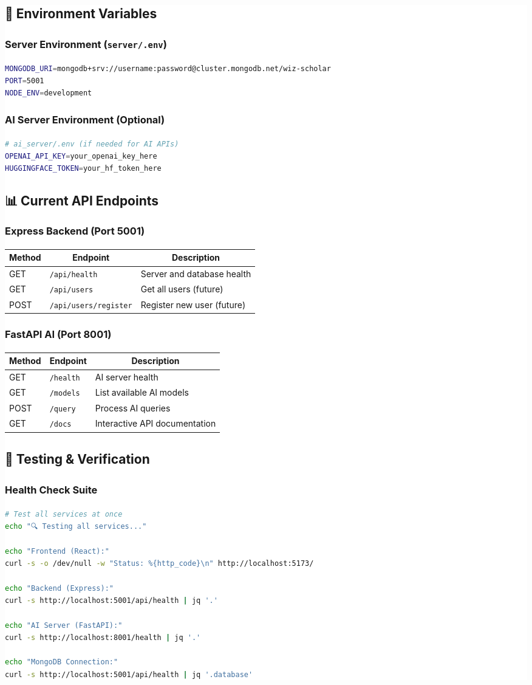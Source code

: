 ## 🔐 Environment Variables

### **Server Environment (`server/.env`)**
```bash
MONGODB_URI=mongodb+srv://username:password@cluster.mongodb.net/wiz-scholar
PORT=5001
NODE_ENV=development
```

### **AI Server Environment (Optional)**
```bash
# ai_server/.env (if needed for AI APIs)
OPENAI_API_KEY=your_openai_key_here
HUGGINGFACE_TOKEN=your_hf_token_here
```

## 📊 Current API Endpoints

### **Express Backend (Port 5001)**
| Method | Endpoint | Description |
|--------|----------|-------------|
| GET | `/api/health` | Server and database health |
| GET | `/api/users` | Get all users (future) |
| POST | `/api/users/register` | Register new user (future) |

### **FastAPI AI (Port 8001)**
| Method | Endpoint | Description |
|--------|----------|-------------|
| GET | `/health` | AI server health |
| GET | `/models` | List available AI models |
| POST | `/query` | Process AI queries |
| GET | `/docs` | Interactive API documentation |

## 🧪 Testing & Verification

### **Health Check Suite**
```bash
# Test all services at once
echo "🔍 Testing all services..."

echo "Frontend (React):"
curl -s -o /dev/null -w "Status: %{http_code}\n" http://localhost:5173/

echo "Backend (Express):"
curl -s http://localhost:5001/api/health | jq '.'

echo "AI Server (FastAPI):"
curl -s http://localhost:8001/health | jq '.'

echo "MongoDB Connection:"
curl -s http://localhost:5001/api/health | jq '.database'
```
